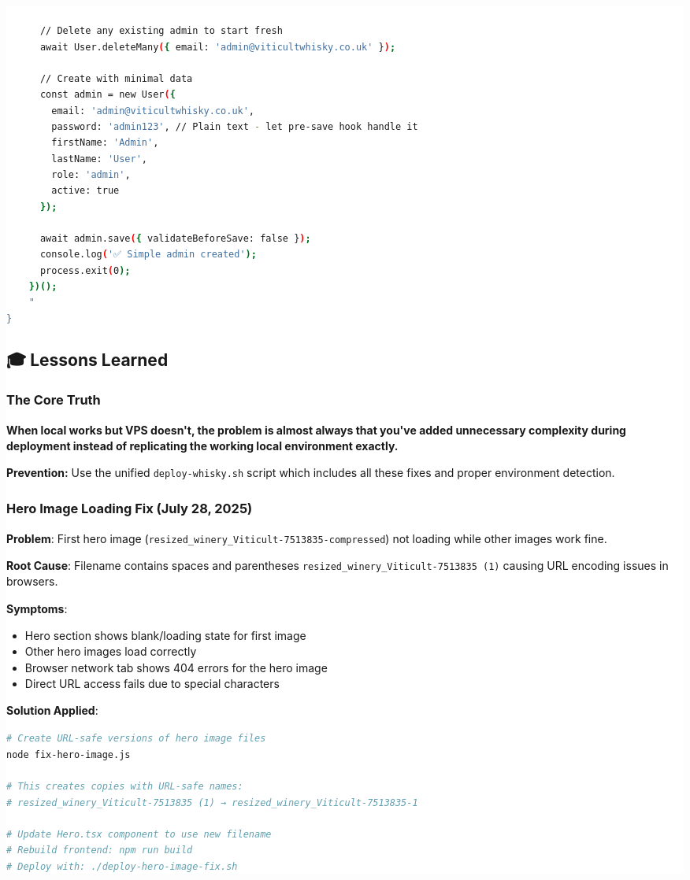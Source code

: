 ```bash
      
      // Delete any existing admin to start fresh
      await User.deleteMany({ email: 'admin@viticultwhisky.co.uk' });
      
      // Create with minimal data
      const admin = new User({
        email: 'admin@viticultwhisky.co.uk',
        password: 'admin123', // Plain text - let pre-save hook handle it
        firstName: 'Admin',
        lastName: 'User',
        role: 'admin',
        active: true
      });
      
      await admin.save({ validateBeforeSave: false });
      console.log('✅ Simple admin created');
      process.exit(0);
    })();
    "
}
```

## 🎓 Lessons Learned

### **The Core Truth**

**When local works but VPS doesn't, the problem is almost always that you've added unnecessary complexity during deployment instead of replicating the working local environment exactly.**

**Prevention:** Use the unified `deploy-whisky.sh` script which includes all these fixes and proper environment detection.

### Hero Image Loading Fix (July 28, 2025)
**Problem**: First hero image (`resized_winery_Viticult-7513835-compressed`) not loading while other images work fine.

**Root Cause**: Filename contains spaces and parentheses `resized_winery_Viticult-7513835 (1)` causing URL encoding issues in browsers.

**Symptoms**:
- Hero section shows blank/loading state for first image
- Other hero images load correctly
- Browser network tab shows 404 errors for the hero image
- Direct URL access fails due to special characters

**Solution Applied**:
```bash
# Create URL-safe versions of hero image files
node fix-hero-image.js

# This creates copies with URL-safe names:
# resized_winery_Viticult-7513835 (1) → resized_winery_Viticult-7513835-1

# Update Hero.tsx component to use new filename
# Rebuild frontend: npm run build
# Deploy with: ./deploy-hero-image-fix.sh
```

